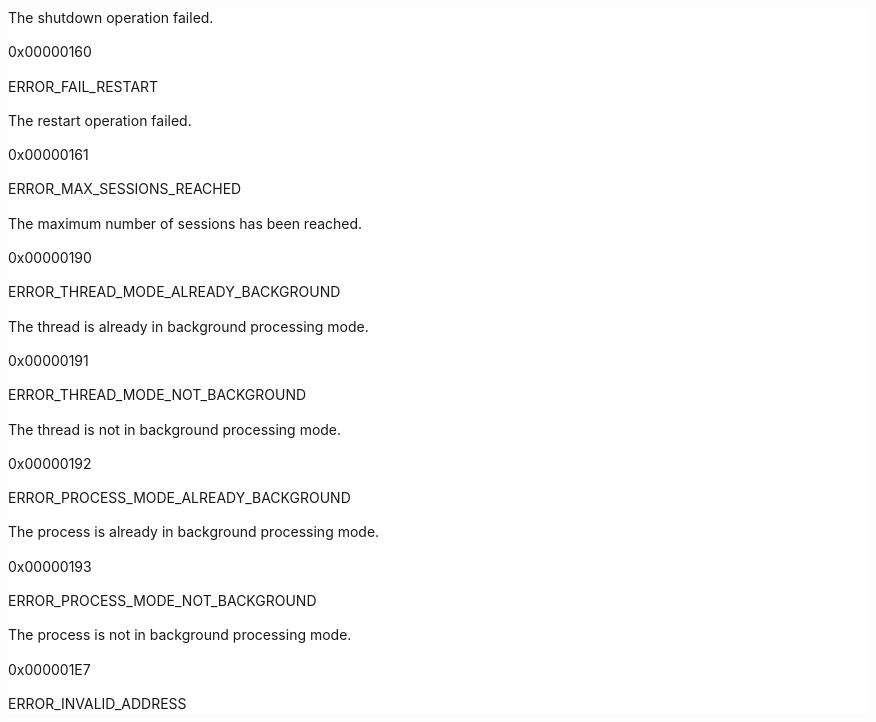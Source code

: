   </td>
  <td>
  <p>The shutdown operation failed.</p>
  </td>
 </tr>
 <tr>
  <td>
  <p>0x00000160</p>
  <p>ERROR_FAIL_RESTART</p>
  </td>
  <td>
  <p>The restart operation failed.</p>
  </td>
 </tr>
 <tr>
  <td>
  <p>0x00000161</p>
  <p>ERROR_MAX_SESSIONS_REACHED</p>
  </td>
  <td>
  <p>The maximum number of sessions has been reached.</p>
  </td>
 </tr>
 <tr>
  <td>
  <p>0x00000190</p>
  <p>ERROR_THREAD_MODE_ALREADY_BACKGROUND</p>
  </td>
  <td>
  <p>The thread is already in background processing mode.</p>
  </td>
 </tr>
 <tr>
  <td>
  <p>0x00000191</p>
  <p>ERROR_THREAD_MODE_NOT_BACKGROUND</p>
  </td>
  <td>
  <p>The thread is not in background processing mode.</p>
  </td>
 </tr>
 <tr>
  <td>
  <p>0x00000192</p>
  <p>ERROR_PROCESS_MODE_ALREADY_BACKGROUND</p>
  </td>
  <td>
  <p>The process is already in background processing mode.</p>
  </td>
 </tr>
 <tr>
  <td>
  <p>0x00000193</p>
  <p>ERROR_PROCESS_MODE_NOT_BACKGROUND</p>
  </td>
  <td>
  <p>The process is not in background processing mode.</p>
  </td>
 </tr>
 <tr>
  <td>
  <p>0x000001E7</p>
  <p>ERROR_INVALID_ADDRESS</p>
  </td>